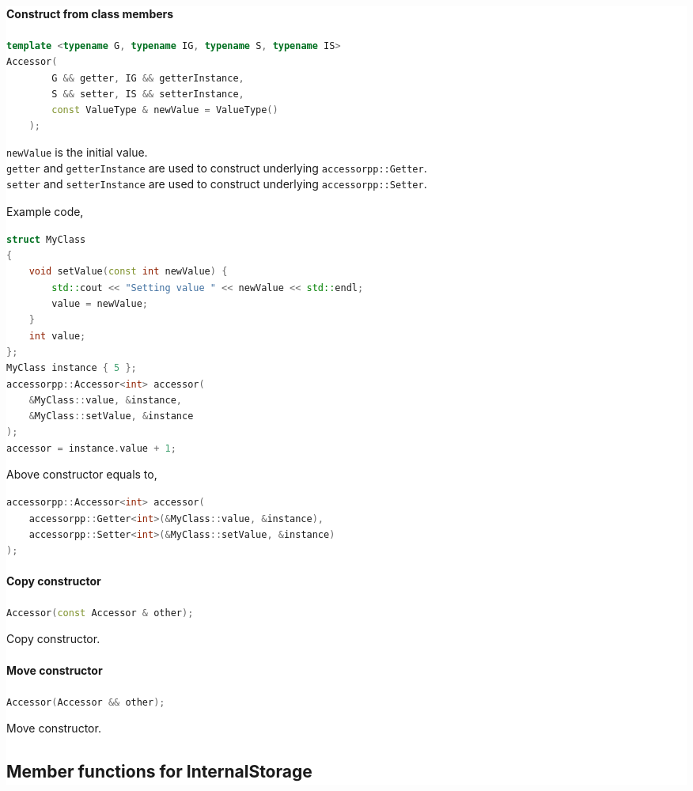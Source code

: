 #### Construct from class members  
```c++
template <typename G, typename IG, typename S, typename IS>
Accessor(
        G && getter, IG && getterInstance,
        S && setter, IS && setterInstance,
        const ValueType & newValue = ValueType()
    );
```

`newValue` is the initial value.  
`getter` and `getterInstance` are used to construct underlying `accessorpp::Getter`.  
`setter` and `setterInstance` are used to construct underlying `accessorpp::Setter`.  

Example code,  
```c++
struct MyClass
{
    void setValue(const int newValue) {
        std::cout << "Setting value " << newValue << std::endl;
        value = newValue;
    }
    int value;
};
MyClass instance { 5 };
accessorpp::Accessor<int> accessor(
    &MyClass::value, &instance, 
    &MyClass::setValue, &instance
);
accessor = instance.value + 1;
```

Above constructor equals to,  
```c++
accessorpp::Accessor<int> accessor(
    accessorpp::Getter<int>(&MyClass::value, &instance),
    accessorpp::Setter<int>(&MyClass::setValue, &instance)
);
```

#### Copy constructor  
```c++
Accessor(const Accessor & other);
```

Copy constructor.

#### Move constructor  
```c++
Accessor(Accessor && other);
```

Move constructor.

## Member functions for InternalStorage
